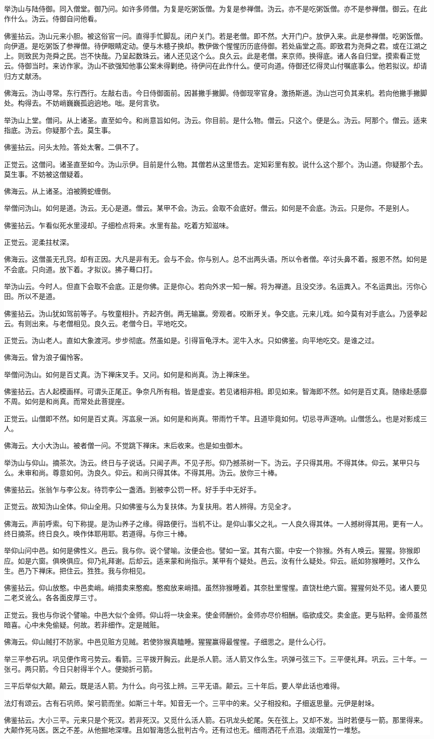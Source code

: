 举沩山与陆侍御。同入僧堂。御乃问。如许多师僧。为复是吃粥饭僧。为复是参禅僧。沩云。亦不是吃粥饭僧。亦不是参禅僧。御云。在此作什么。沩云。侍御自问他看。  

佛鉴拈云。沩山元来小胆。被这俗官一问。直得手忙脚乱。闭户关门。若是老僧。即不然。大开门户。放伊入来。此是参禅僧。吃粥饭僧。向伊道。是吃粥饭了参禅僧。待伊眼睛定动。便与木槵子换却。教伊做个惺惺历历底侍御。若处庙堂之高。即致君为尧舜之君。或在江湖之上。则致民为尧舜之民。岂不快哉。乃呈起数珠云。诸人还见这个么。良久云。此是老僧。来京师。换得底。诸人各自归堂。摸索看正觉云。侍御当时。来访作家。沩山不欲强知他事公案未得剿绝。待伊问在此作什么。便可向道。侍御还忆得灵山付嘱底事么。他若拟议。却请归方丈献汤。  

佛海云。沩山寻常。东行西行。左敲右击。今日侍御面前。因甚撇手撇脚。侍御现宰官身。激扬斯道。沩山岂可负其来机。若向他撇手撇脚处。构得去。不妨峭巍巍孤逈逈地。咄。是何言欤。  

举沩山上堂。僧问。从上诸圣。直至如今。和尚意旨如何。沩云。你目前。是什么物。僧云。只这个。便是么。沩云。阿那个。僧云。适来指底。沩云。你疑那个去。莫生事。  

佛鉴拈云。问头太险。答处太奢。二俱不了。  

正觉云。这僧问。诸圣直至如今。沩山示伊。目前是什么物。其僧若从这里悟去。定知彩里有胶。说什么这个那个。沩山道。你疑那个去。莫生事。不妨被这僧疑着。  

佛海云。从上诸圣。洎被腾蛇缠倒。  

举僧问沩山。如何是道。沩云。无心是道。僧云。某甲不会。沩云。会取不会底好。僧云。如何是不会底。沩云。只是你。不是别人。  

佛鉴拈云。乍看似死水里浸却。子细检点将来。水里有盐。吃着方知滋味。  

正觉云。泥柔拄杖深。  

佛海云。这僧虽无孔窍。却有正因。大凡是非有无。会与不会。你与别人。总不出两头语。所以令者僧。卒讨头鼻不着。报恩不然。如何是不会底。只向道。放下着。才拟议。拂子蓦口打。  

举沩山云。今时人。但直下会取不会底。正是你佛。正是你心。若向外求一知一解。将为禅道。且没交涉。名运粪入。不名运粪出。污你心田。所以不是道。  

佛鉴拈云。沩山犹如驾前等子。与牧童相扑。齐起齐倒。两无输赢。旁观者。咬断牙关。争交底。元来儿戏。如今莫有对手底么。乃竖拳起云。有则出来。与老僧相见。良久云。老僧今日。平地吃交。  

正觉云。沩山老人。直如大象渡河。步步彻底。然虽如是。引得盲龟浮木。泥牛入水。只如佛鉴。向平地吃交。是谁之过。  

佛海云。曾为浪子偏怜客。  

举僧问沩山。如何是百丈真。沩下禅床叉手。又问。如何是和尚真。沩上禅床坐。  

佛鉴拈云。古人起模画样。可谓头正尾正。争奈凡所有相。皆是虚妄。若见诸相非相。即见如来。智海即不然。如何是百丈真。随缘赴感靡不周。如何是和尚真。而常处此菩提座。  

正觉云。山僧即不然。如何是百丈真。泻嵓泉一派。如何是和尚真。带雨竹千竿。且道毕竟如何。切忌寻声逐响。山僧恁么。也是对影成三人。  

佛海云。大小大沩山。被者僧一问。不觉跳下禅床。末后收来。也是如虫御木。  

举沩山与仰山。摘茶次。沩云。终日与子说话。只闻子声。不见子形。仰乃撼茶树一下。沩云。子只得其用。不得其体。仰云。某甲只与么。未审和尚。尊意如何。沩良久。仰云。和尚只得其体。不得其用。沩云。放你三十棒。  

佛鉴拈云。张翁乍与李公友。待罚李公一盏酒。到被李公罚一杯。好手手中无好手。  

正觉云。故知沩山全体。仰山全用。只如佛鉴与么为复扶体。为复扶用。若人辨得。方见全才。  

佛海云。声前呼索。句下称提。是沩山养子之缘。得路便行。当机不让。是仰山事父之礼。一人良久得其体。一人撼树得其用。更有一人。终日摘茶。终日良久。唤作体耶用耶。若道得。与你三十棒。  

举仰山问中邑。如何是佛性义。邑云。我与你。说个譬喻。汝便会也。譬如一室。其有六窗。中安一个狝猴。外有人唤云。猩猩。狝猴即应。如是六窗。俱唤俱应。仰乃礼拜谢。后却云。适来蒙和尚指示。某甲有个疑处。邑云。汝有什么疑处。仰云。祇如狝猴睡时。又作么生。邑乃下禅床。把住云。狌狌。我与你相见。  

佛鉴拈云。仰山放憨。中邑卖峭。峭措卖来憨痴。憨痴放来峭措。虽然狝猴睡着。其奈肚里惺惺。直饶杜绝六窗。猩猩何处不见。诸人要见二老爻讹么。各各面皮厚三寸。  

正觉云。我也与你说个譬喻。中邑大似个金师。仰山将一块金来。使金师酬价。金师亦尽价相酬。临欲成交。卖金底。更与贴秤。金师虽然暗喜。心中未免偷疑。何故。若非细作。定是贼赃。  

佛海云。仰山贼打不防家。中邑见赃方见贼。若使狝猴真瞌睡。猩猩赢得最惺惺。子细思之。是什么心行。  

举三平参石巩。巩见便作弯弓势云。看箭。三平拨开胸云。此是杀人箭。活人箭又作么生。巩弹弓弦三下。三平便礼拜。巩云。三十年。一张弓。两只箭。今日只射得半个人。便拗折弓箭。  

三平后举似大颠。颠云。既是活人箭。为什么。向弓弦上辨。三平无语。颠云。三十年后。要人举此话也难得。  

法灯有颂云。古有石巩师。架弓箭而坐。如斯三十年。知音无一个。三平中的来。父子相投和。子细返思量。元伊是射垛。  

佛鉴拈云。大小三平。元来只是个死汉。若非死汉。又觅什么活人箭。石巩龙头蛇尾。矢在弦上。又却不发。当时若便与一箭。那里得来。大颠作死马医。医之不差。从他掘地深埋。且如智海恁么批判古今。还有过也无。细雨洒花千点泪。淡烟笼竹一堆愁。  
